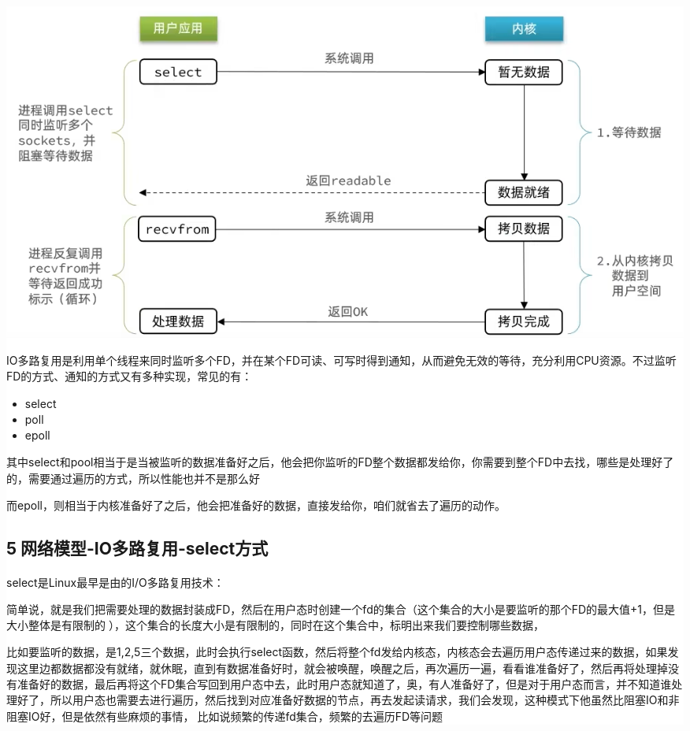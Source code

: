 ![](images/293.png)



IO多路复用是利用单个线程来同时监听多个FD，并在某个FD可读、可写时得到通知，从而避免无效的等待，充分利用CPU资源。不过监听FD的方式、通知的方式又有多种实现，常见的有：



+ select
+ poll
+ epoll



其中select和pool相当于是当被监听的数据准备好之后，他会把你监听的FD整个数据都发给你，你需要到整个FD中去找，哪些是处理好了的，需要通过遍历的方式，所以性能也并不是那么好



而epoll，则相当于内核准备好了之后，他会把准备好的数据，直接发给你，咱们就省去了遍历的动作。



## 5 网络模型-IO多路复用-select方式


select是Linux最早是由的I/O多路复用技术：



简单说，就是我们把需要处理的数据封装成FD，然后在用户态时创建一个fd的集合（这个集合的大小是要监听的那个FD的最大值+1，但是大小整体是有限制的 ），这个集合的长度大小是有限制的，同时在这个集合中，标明出来我们要控制哪些数据，



比如要监听的数据，是1,2,5三个数据，此时会执行select函数，然后将整个fd发给内核态，内核态会去遍历用户态传递过来的数据，如果发现这里边都数据都没有就绪，就休眠，直到有数据准备好时，就会被唤醒，唤醒之后，再次遍历一遍，看看谁准备好了，然后再将处理掉没有准备好的数据，最后再将这个FD集合写回到用户态中去，此时用户态就知道了，奥，有人准备好了，但是对于用户态而言，并不知道谁处理好了，所以用户态也需要去进行遍历，然后找到对应准备好数据的节点，再去发起读请求，我们会发现，这种模式下他虽然比阻塞IO和非阻塞IO好，但是依然有些麻烦的事情， 比如说频繁的传递fd集合，频繁的去遍历FD等问题


